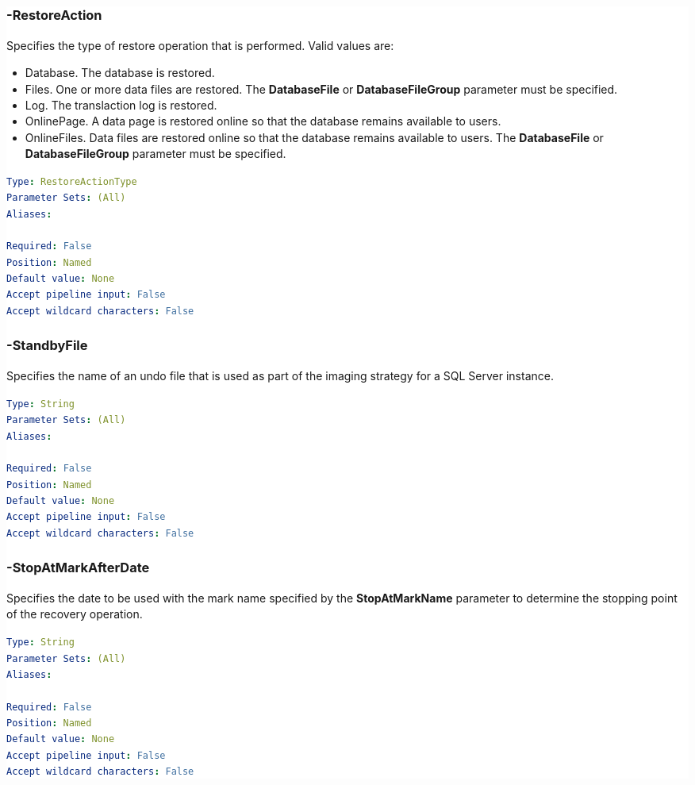 ### -RestoreAction
Specifies the type of restore operation that is performed.
Valid values are: 

- Database.
The database is restored. 
- Files.
One or more data files are restored.
The **DatabaseFile** or **DatabaseFileGroup** parameter must be specified. 
- Log.
The translaction log is restored. 
- OnlinePage.
A data page is restored online so that the database remains available to users. 
- OnlineFiles.
Data files are restored online so that the database remains available to users.
The **DatabaseFile** or **DatabaseFileGroup** parameter must be specified.

```yaml
Type: RestoreActionType
Parameter Sets: (All)
Aliases: 

Required: False
Position: Named
Default value: None
Accept pipeline input: False
Accept wildcard characters: False
```

### -StandbyFile
Specifies the name of an undo file that is used as part of the imaging strategy for a SQL Server instance.

```yaml
Type: String
Parameter Sets: (All)
Aliases: 

Required: False
Position: Named
Default value: None
Accept pipeline input: False
Accept wildcard characters: False
```

### -StopAtMarkAfterDate
Specifies the date to be used with the mark name specified by the **StopAtMarkName** parameter to determine the stopping point of the recovery operation.

```yaml
Type: String
Parameter Sets: (All)
Aliases: 

Required: False
Position: Named
Default value: None
Accept pipeline input: False
Accept wildcard characters: False
```
